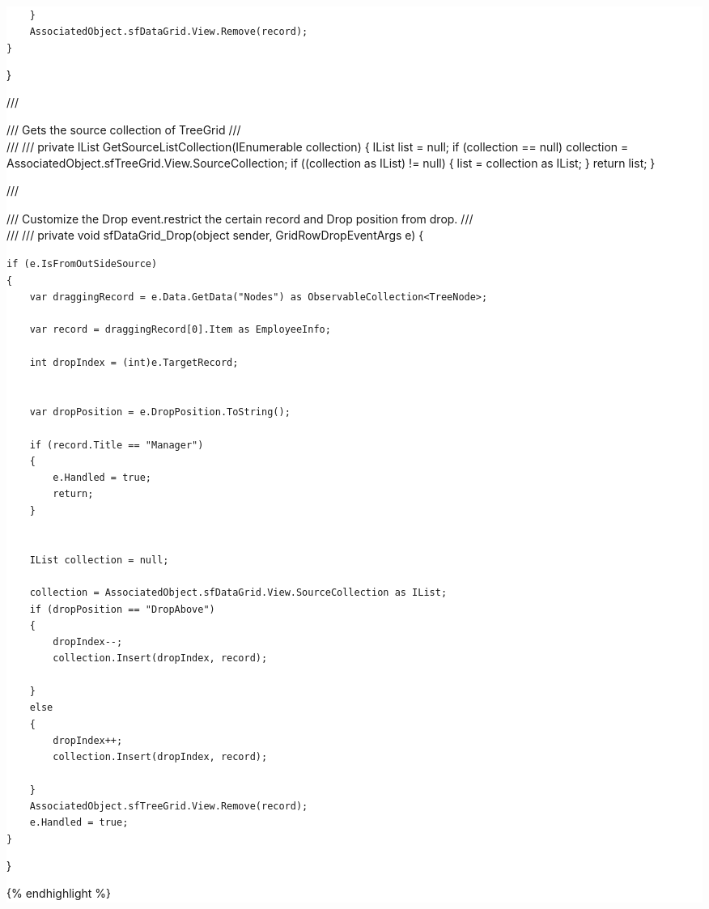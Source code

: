         }
        AssociatedObject.sfDataGrid.View.Remove(record);
    }
}

      
      
/// <summary>
/// Gets the source collection of TreeGrid
/// </summary>
/// <param name="collection"></param>
/// <returns></returns>
private IList GetSourceListCollection(IEnumerable collection)
{
    IList list = null;
    if (collection == null)
        collection = AssociatedObject.sfTreeGrid.View.SourceCollection;
    if ((collection as IList) != null)
    {
        list = collection as IList;
    }
    return list;
}

/// <summary>
/// Customize the Drop event.restrict the certain record and Drop position from drop.
/// </summary>
/// <param name="sender"></param>
/// <param name="e"></param>
private void sfDataGrid_Drop(object sender, GridRowDropEventArgs e)
{
            
    if (e.IsFromOutSideSource)
    {
        var draggingRecord = e.Data.GetData("Nodes") as ObservableCollection<TreeNode>;
                
        var record = draggingRecord[0].Item as EmployeeInfo;

        int dropIndex = (int)e.TargetRecord;

              
        var dropPosition = e.DropPosition.ToString();

        if (record.Title == "Manager")
        {
            e.Handled = true;
            return;
        }
                
                
        IList collection = null;

        collection = AssociatedObject.sfDataGrid.View.SourceCollection as IList;
        if (dropPosition == "DropAbove")
        {
            dropIndex--;
            collection.Insert(dropIndex, record);
                    
        }
        else
        {
            dropIndex++;
            collection.Insert(dropIndex, record);
                   
        }
        AssociatedObject.sfTreeGrid.View.Remove(record);
        e.Handled = true;
    }
}

{% endhighlight %}